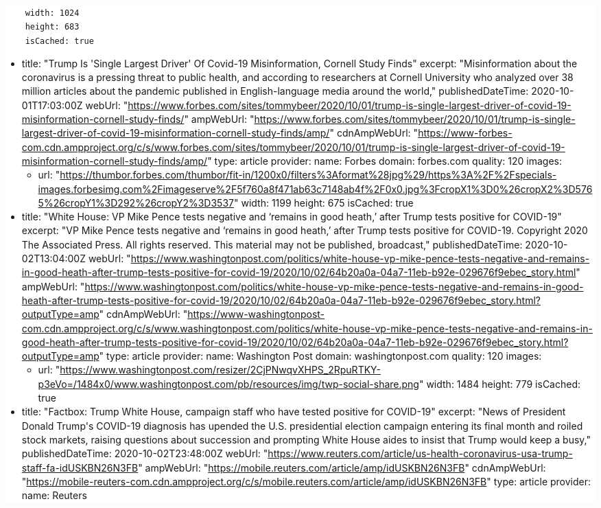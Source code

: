         width: 1024
        height: 683
        isCached: true
  - title: "Trump Is 'Single Largest Driver' Of Covid-19 Misinformation, Cornell Study Finds"
    excerpt: "Misinformation about the coronavirus is a pressing threat to public health, and according to researchers at Cornell University who analyzed over 38 million articles about the pandemic published in English-language media around the world,"
    publishedDateTime: 2020-10-01T17:03:00Z
    webUrl: "https://www.forbes.com/sites/tommybeer/2020/10/01/trump-is-single-largest-driver-of-covid-19-misinformation-cornell-study-finds/"
    ampWebUrl: "https://www.forbes.com/sites/tommybeer/2020/10/01/trump-is-single-largest-driver-of-covid-19-misinformation-cornell-study-finds/amp/"
    cdnAmpWebUrl: "https://www-forbes-com.cdn.ampproject.org/c/s/www.forbes.com/sites/tommybeer/2020/10/01/trump-is-single-largest-driver-of-covid-19-misinformation-cornell-study-finds/amp/"
    type: article
    provider:
      name: Forbes
      domain: forbes.com
    quality: 120
    images:
      - url: "https://thumbor.forbes.com/thumbor/fit-in/1200x0/filters%3Aformat%28jpg%29/https%3A%2F%2Fspecials-images.forbesimg.com%2Fimageserve%2F5f760a8f471ab63c7148ab4f%2F0x0.jpg%3FcropX1%3D0%26cropX2%3D5765%26cropY1%3D292%26cropY2%3D3537"
        width: 1199
        height: 675
        isCached: true
  - title: "White House: VP Mike Pence tests negative and ‘remains in good heath,’ after Trump tests positive for COVID-19"
    excerpt: "VP Mike Pence tests negative and ‘remains in good heath,’ after Trump tests positive for COVID-19. Copyright 2020 The Associated Press. All rights reserved. This material may not be published, broadcast,"
    publishedDateTime: 2020-10-02T13:04:00Z
    webUrl: "https://www.washingtonpost.com/politics/white-house-vp-mike-pence-tests-negative-and-remains-in-good-heath-after-trump-tests-positive-for-covid-19/2020/10/02/64b20a0a-04a7-11eb-b92e-029676f9ebec_story.html"
    ampWebUrl: "https://www.washingtonpost.com/politics/white-house-vp-mike-pence-tests-negative-and-remains-in-good-heath-after-trump-tests-positive-for-covid-19/2020/10/02/64b20a0a-04a7-11eb-b92e-029676f9ebec_story.html?outputType=amp"
    cdnAmpWebUrl: "https://www-washingtonpost-com.cdn.ampproject.org/c/s/www.washingtonpost.com/politics/white-house-vp-mike-pence-tests-negative-and-remains-in-good-heath-after-trump-tests-positive-for-covid-19/2020/10/02/64b20a0a-04a7-11eb-b92e-029676f9ebec_story.html?outputType=amp"
    type: article
    provider:
      name: Washington Post
      domain: washingtonpost.com
    quality: 120
    images:
      - url: "https://www.washingtonpost.com/resizer/2CjPNwqvXHPS_2RpuRTKY-p3eVo=/1484x0/www.washingtonpost.com/pb/resources/img/twp-social-share.png"
        width: 1484
        height: 779
        isCached: true
  - title: "Factbox: Trump White House, campaign staff who have tested positive for COVID-19"
    excerpt: "News of President Donald Trump's COVID-19 diagnosis has upended the U.S. presidential election campaign entering its final month and roiled stock markets, raising questions about succession and prompting White House aides to insist that Trump would keep a busy,"
    publishedDateTime: 2020-10-02T23:48:00Z
    webUrl: "https://www.reuters.com/article/us-health-coronavirus-usa-trump-staff-fa-idUSKBN26N3FB"
    ampWebUrl: "https://mobile.reuters.com/article/amp/idUSKBN26N3FB"
    cdnAmpWebUrl: "https://mobile-reuters-com.cdn.ampproject.org/c/s/mobile.reuters.com/article/amp/idUSKBN26N3FB"
    type: article
    provider:
      name: Reuters